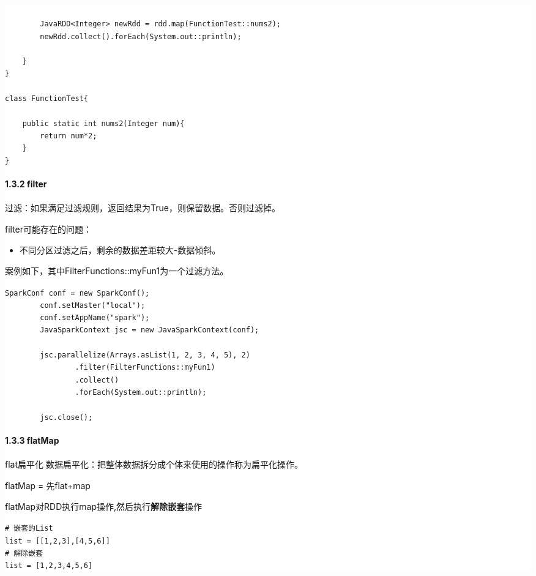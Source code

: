 ```

        JavaRDD<Integer> newRdd = rdd.map(FunctionTest::nums2);
        newRdd.collect().forEach(System.out::println);

    }
}

class FunctionTest{

    public static int nums2(Integer num){
        return num*2;
    }
}
```



#### 1.3.2 filter

过滤：如果满足过滤规则，返回结果为True，则保留数据。否则过滤掉。

filter可能存在的问题：

- 不同分区过滤之后，剩余的数据差距较大-数据倾斜。

案例如下，其中FilterFunctions::myFun1为一个过滤方法。

```
SparkConf conf = new SparkConf();
        conf.setMaster("local");
        conf.setAppName("spark");
        JavaSparkContext jsc = new JavaSparkContext(conf);

        jsc.parallelize(Arrays.asList(1, 2, 3, 4, 5), 2)
                .filter(FilterFunctions::myFun1)
                .collect()
                .forEach(System.out::println);

        jsc.close();
```



#### 1.3.3 flatMap

flat扁平化 数据扁平化：把整体数据拆分成个体来使用的操作称为扁平化操作。

flatMap = 先flat+map

flatMap对RDD执行map操作,然后执行**解除嵌套**操作

```
# 嵌套的List
list = [[1,2,3],[4,5,6]]
# 解除嵌套
list = [1,2,3,4,5,6]
```
